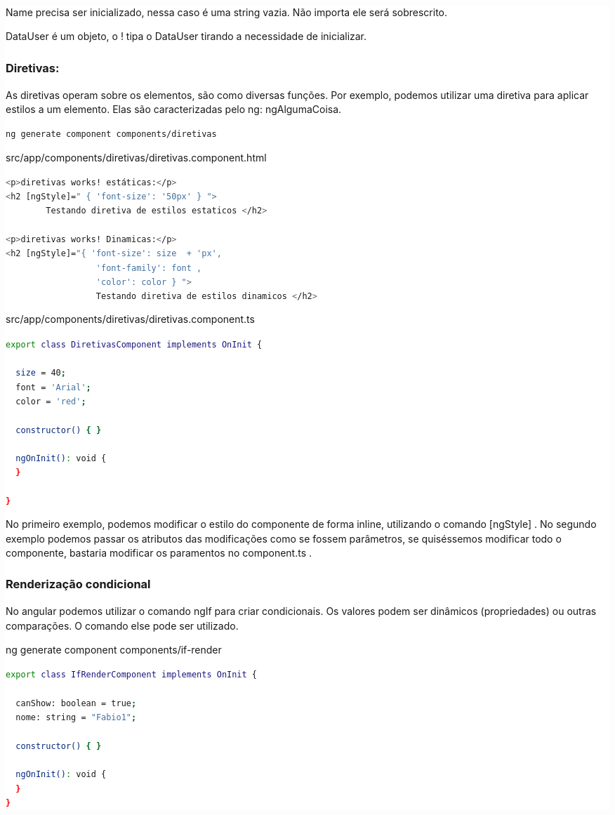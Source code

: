 Name precisa ser inicializado, nessa caso é uma string vazia. Não importa ele será sobrescrito. 

DataUser é um objeto, o ! tipa o DataUser tirando a necessidade de inicializar. 

### Diretivas:

As diretivas operam sobre os elementos, são como diversas funções. Por exemplo, podemos utilizar uma diretiva para aplicar estilos a um elemento. Elas são caracterizadas pelo ng:  ngAlgumaCoisa.

```bash
ng generate component components/diretivas
```

src/app/components/diretivas/diretivas.component.html

```bash
<p>diretivas works! estáticas:</p>
<h2 [ngStyle]=" { 'font-size': '50px' } ">
		Testando diretiva de estilos estaticos </h2>

<p>diretivas works! Dinamicas:</p>
<h2 [ngStyle]="{ 'font-size': size  + 'px', 
                  'font-family': font , 
                  'color': color } ">
                  Testando diretiva de estilos dinamicos </h2>
```

src/app/components/diretivas/diretivas.component.ts

```bash
export class DiretivasComponent implements OnInit {

  size = 40;
  font = 'Arial';
  color = 'red';

  constructor() { }

  ngOnInit(): void {
  }

}
```

No primeiro exemplo, podemos modificar o estilo do componente de forma inline, utilizando o comando [ngStyle] . No segundo exemplo podemos passar os atributos das modificações como se fossem parâmetros, se quiséssemos modificar todo o componente, bastaria modificar os paramentos no component.ts . 

### Renderização condicional

No angular podemos utilizar o comando ngIf para criar condicionais. Os valores podem ser dinâmicos (propriedades) ou outras comparações. O comando else pode ser utilizado. 

ng generate component components/if-render

```bash
export class IfRenderComponent implements OnInit {

  canShow: boolean = true;
  nome: string = "Fabio1";

  constructor() { }

  ngOnInit(): void {
  }
}
```
